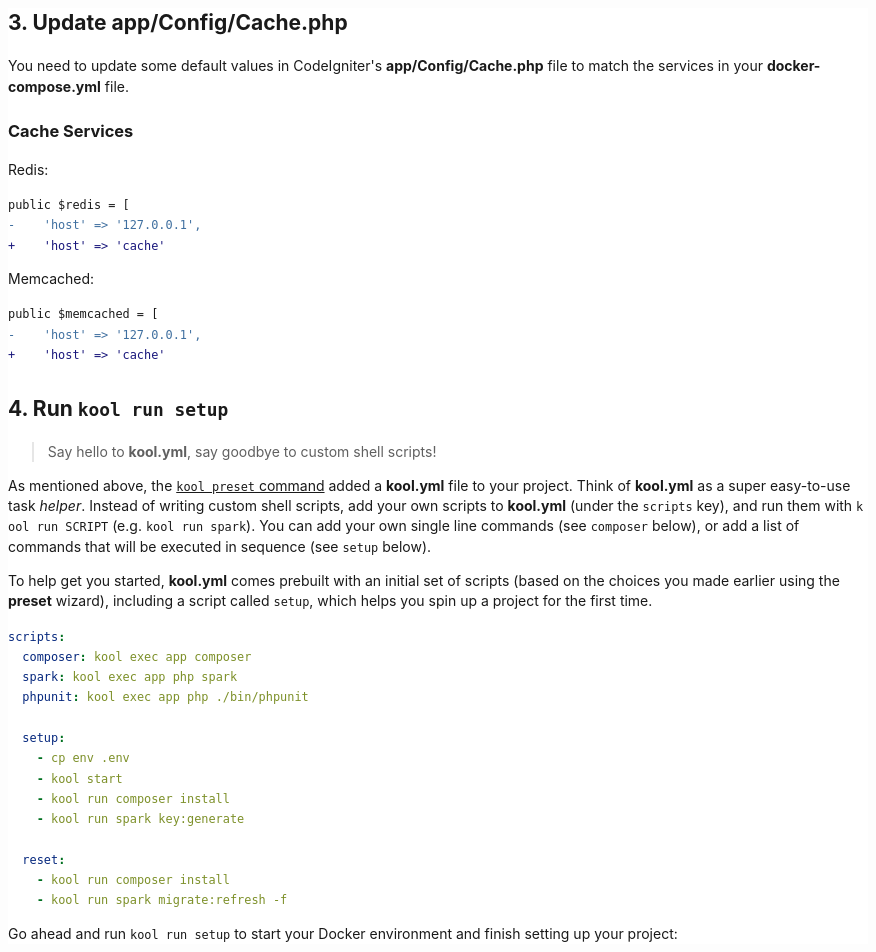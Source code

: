 ## 3. Update app/Config/Cache.php

You need to update some default values in CodeIgniter's **app/Config/Cache.php** file to match the services in your **docker-compose.yml** file.

### Cache Services

Redis:
```diff
public $redis = [
-    'host' => '127.0.0.1',
+    'host' => 'cache'
```

Memcached:
```diff
public $memcached = [
-    'host' => '127.0.0.1',
+    'host' => 'cache'
```

## 4. Run `kool run setup`

> Say hello to **kool.yml**, say goodbye to custom shell scripts!

As mentioned above, the [`kool preset` command](/docs/commands/kool-preset) added a **kool.yml** file to your project. Think of **kool.yml** as a super easy-to-use task _helper_. Instead of writing custom shell scripts, add your own scripts to **kool.yml** (under the `scripts` key), and run them with `kool run SCRIPT` (e.g. `kool run spark`). You can add your own single line commands (see `composer` below), or add a list of commands that will be executed in sequence (see `setup` below).

To help get you started, **kool.yml** comes prebuilt with an initial set of scripts (based on the choices you made earlier using the **preset** wizard), including a script called `setup`, which helps you spin up a project for the first time.

```yaml
scripts:
  composer: kool exec app composer
  spark: kool exec app php spark
  phpunit: kool exec app php ./bin/phpunit

  setup:
    - cp env .env
    - kool start
    - kool run composer install
    - kool run spark key:generate

  reset:
    - kool run composer install
    - kool run spark migrate:refresh -f
```

Go ahead and run `kool run setup` to start your Docker environment and finish setting up your project:
